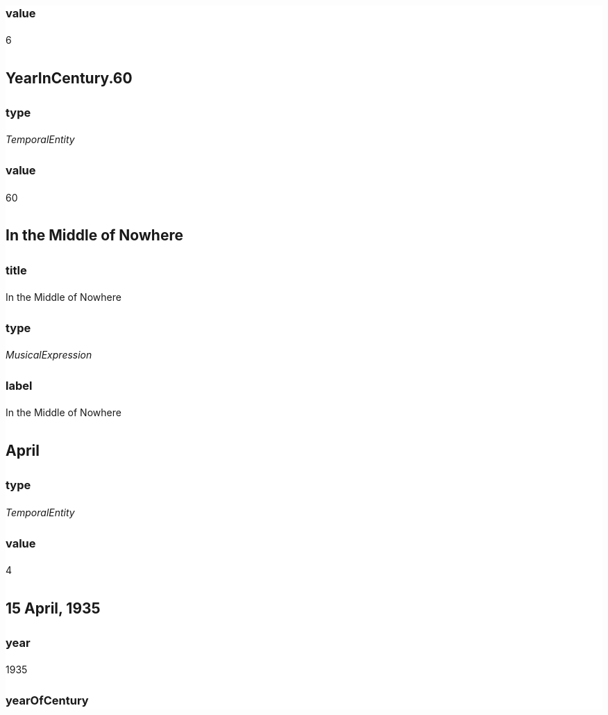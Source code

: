 ### value


6

## YearInCentury.60

### type


*TemporalEntity*

### value


60

## In the Middle of Nowhere

### title


In the Middle of Nowhere

### type


*MusicalExpression*

### label


In the Middle of Nowhere

## April

### type


*TemporalEntity*

### value


4

## 15 April, 1935

### year


1935

### yearOfCentury
